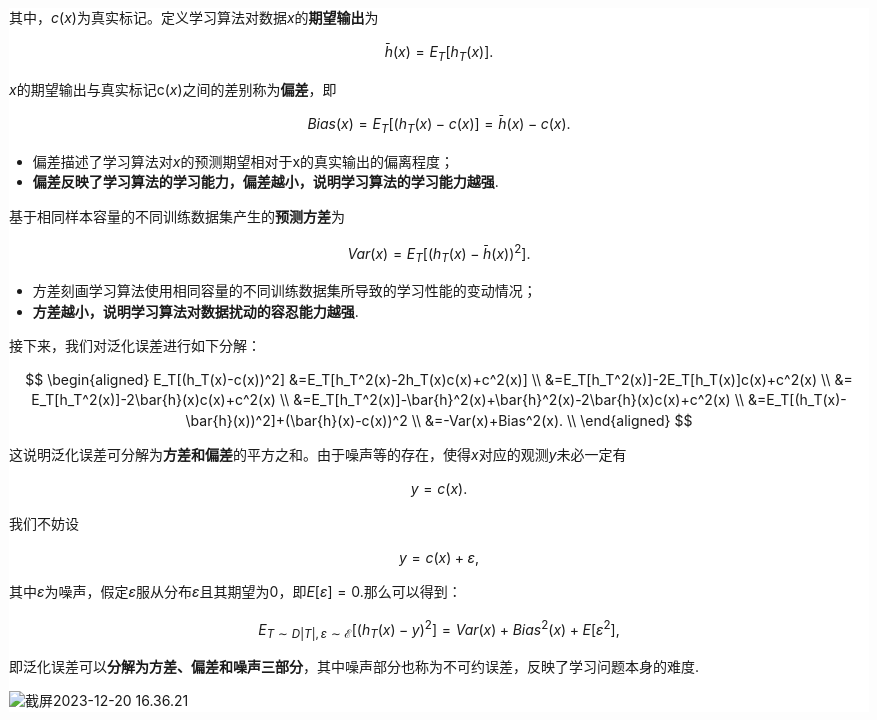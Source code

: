 其中，$c(x)$为真实标记。定义学习算法对数据$x$的**期望输出**为

$$
\bar{h}(x)=E_T[h_T(x)].
$$

$x$的期望输出与真实标记c$(x)$之间的差别称为**偏差**，即

$$
Bias(x)=E_T[(h_T(x)-c(x)]=\bar{h}(x)-c(x).
$$

+ 偏差描述了学习算法对$x$的预测期望相对于x的真实输出的偏离程度；
+ **偏差反映了学习算法的学习能力，偏差越小，说明学习算法的学习能力越强**.

基于相同样本容量的不同训练数据集产生的**预测方差**为

$$
Var(x)=E_T[(h_T(x)-\bar{h}(x))^2].
$$

+ 方差刻画学习算法使用相同容量的不同训练数据集所导致的学习性能的变动情况；
+ **方差越小，说明学习算法对数据扰动的容忍能力越强**.

接下来，我们对泛化误差进行如下分解：

$$
\begin{aligned}
E_T[(h_T(x)-c(x))^2] &=E_T[h_T^2(x)-2h_T(x)c(x)+c^2(x)] \\
&=E_T[h_T^2(x)]-2E_T[h_T(x)]c(x)+c^2(x) \\
&= E_T[h_T^2(x)]-2\bar{h}(x)c(x)+c^2(x)  \\
&=E_T[h_T^2(x)]-\bar{h}^2(x)+\bar{h}^2(x)-2\bar{h}(x)c(x)+c^2(x) \\
&=E_T[(h_T(x)-\bar{h}(x))^2]+(\bar{h}(x)-c(x))^2 \\
&=-Var(x)+Bias^2(x). \\
\end{aligned}
$$

这说明泛化误差可分解为**方差和偏差**的平方之和。由于噪声等的存在，使得$x$对应的观测$y$未必一定有

$$
y=c(x).
$$

 我们不妨设

$$
y=c(x)+\varepsilon,
$$

其中$\varepsilon$为噪声，假定$\varepsilon$服从分布$\varepsilon$且其期望为0，即$E[\varepsilon]=0$.那么可以得到：

$$
E_{T\sim D|T|,\varepsilon\sim\mathcal{E}}[(h_T(x)-y)^2]=Var(x)+Bias^2(x)+E[\varepsilon^2],
$$

即泛化误差可以**分解为方差、偏差和噪声三部分**，其中噪声部分也称为不可约误差，反映了学习问题本身的难度.

![截屏2023-12-20 16.36.21](https://aurora-pics.oss-cn-beijing.aliyuncs.com/Pic/202407241358130.png)
